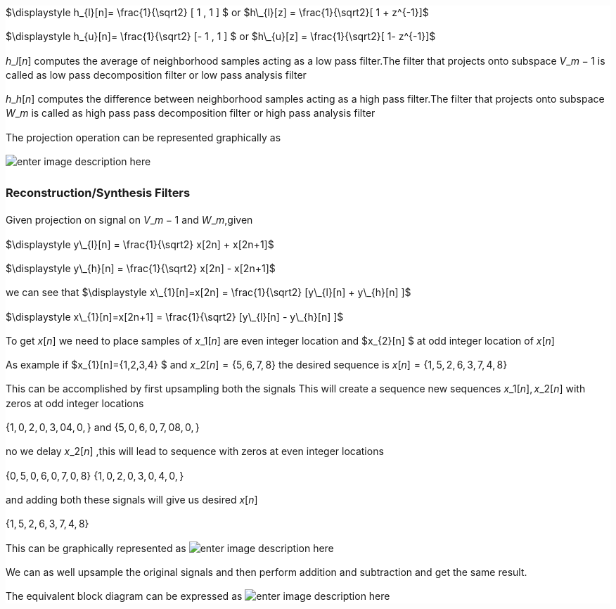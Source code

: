 $\displaystyle h\_{l}[n]= \frac{1}{\sqrt2} [ 1 , 1 ] $ or $h\_{l}[z] = \frac{1}{\sqrt2}[ 1 + z^{-1}]$

$\displaystyle h\_{u}[n]= \frac{1}{\sqrt2} [- 1 , 1 ] $ or $h\_{u}[z] = \frac{1}{\sqrt2}[ 1- z^{-1}]$


$h\_{l}[n]$ computes the average of neighborhood samples acting as a low pass filter.The filter that projects onto subspace $V\_{m-1}$ is called as low pass decomposition filter or low pass analysis filter

$h\_{h}[n]$ computes the difference between neighborhood samples acting as a high pass filter.The filter that projects onto subspace $W\_{m}$ is called as high pass pass decomposition filter or high pass analysis filter

The projection operation can be represented graphically as

![enter image description here](http://pi19404.github.io/pyVision/images/13/w2.png)

### Reconstruction/Synthesis Filters

Given projection on signal on $V\_{m-1}$ and $W\_{m}$,given

$\displaystyle y\_{l}[n] = \frac{1}{\sqrt2}  x[2n] + x[2n+1]$

$\displaystyle y\_{h}[n] = \frac{1}{\sqrt2}  x[2n] - x[2n+1]$

we can see that
$\displaystyle x\_{1}[n]=x[2n] = \frac{1}{\sqrt2} [y\_{l}[n] + y\_{h}[n] ]$

$\displaystyle x\_{1}[n]=x[2n+1] = \frac{1}{\sqrt2} [y\_{l}[n] - y\_{h}[n] ]$

To get $x[n]$ we need to place  samples of $x\_{1}[n]$ are even integer location 
and $x\_{2}[n] $ at  odd integer location of $x[n]$

As example if $x\_{1}[n]=\{1,2,3,4\} $ and $x\_{2}[n]=\{5,6,7,8\}$
the desired sequence is $x[n]=\{1,5,2,6,3,7,4,8\}$

This can be accomplished by first upsampling both the signals 
This will create a sequence new sequences $x\_{1}[n],x\_{2}[n]$ with zeros at odd integer locations

$\{1, 0 ,2 ,0, 3 ,0 4, 0, \}$ and $\{5, 0 ,6 ,0, 7 ,0 8, 0, \}$

no  we delay $x\_{2}[n]$ ,this will lead to sequence  with zeros at even integer locations

$\displaystyle \{0,5, 0 ,6 ,0, 7 ,0 ,8\}$
$\displaystyle \{1, 0 ,2 ,0, 3 ,0 ,4, 0, \}$ 

and adding both these signals will give us desired $x[n]$

$\displaystyle \{1,5,2,6,3,7,4,8\}$

This can be graphically represented as
![enter image description here](http://pi19404.github.io/pyVision/images/13/w4.png)

We can as well upsample the original signals and then perform addition and subtraction and get the same result.

The equivalent block diagram can be expressed as
![enter image description here](http://pi19404.github.io/pyVision/images/13/wave6.png)
